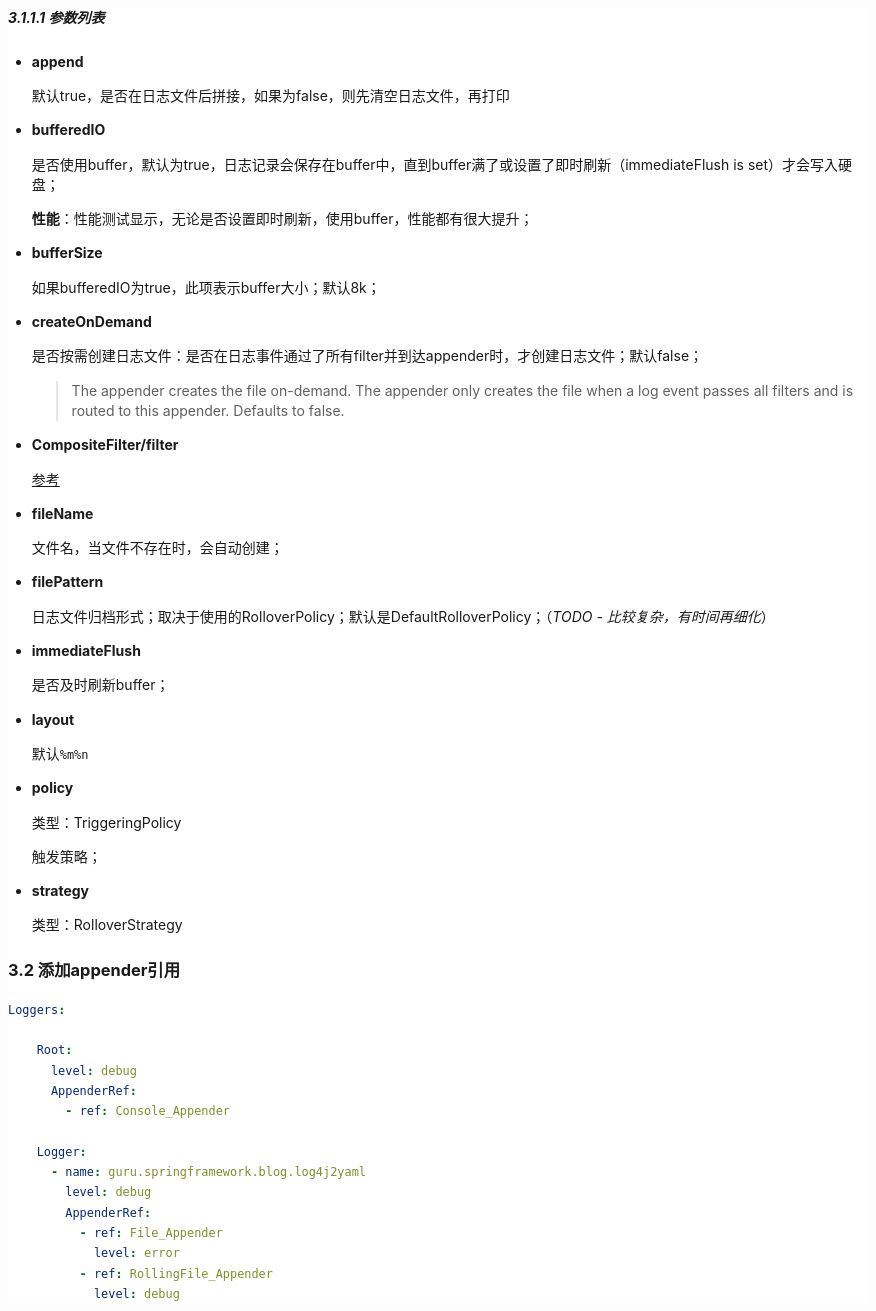 ##### 3.1.1.1 参数列表

* **append**

  默认true，是否在日志文件后拼接，如果为false，则先清空日志文件，再打印

* **bufferedIO**

  是否使用buffer，默认为true，日志记录会保存在buffer中，直到buffer满了或设置了即时刷新（immediateFlush is set）才会写入硬盘；

  **性能**：性能测试显示，无论是否设置即时刷新，使用buffer，性能都有很大提升；

* **bufferSize**

  如果bufferedIO为true，此项表示buffer大小；默认8k；

* **createOnDemand**

  是否按需创建日志文件：是否在日志事件通过了所有filter并到达appender时，才创建日志文件；默认false；

  > The appender creates the file on-demand. The appender only creates the file when a log event passes all filters and is routed to this appender. Defaults to false.

* **CompositeFilter/filter**

  [参考](https://blog.csdn.net/chenhaotong/article/details/50487557)

* **fileName**

  文件名，当文件不存在时，会自动创建；

* **filePattern**

  日志文件归档形式；取决于使用的RolloverPolicy；默认是DefaultRolloverPolicy；（*TODO - 比较复杂，有时间再细化*）

* **immediateFlush**

  是否及时刷新buffer；

* **layout**

  默认`%m%n`

* **policy**

  类型：TriggeringPolicy

  触发策略；

* **strategy**

  类型：RolloverStrategy

### 3.2 添加appender引用

```yaml
Loggers:

    Root:
      level: debug
      AppenderRef:
        - ref: Console_Appender

    Logger:
      - name: guru.springframework.blog.log4j2yaml
        level: debug
        AppenderRef:
          - ref: File_Appender
            level: error
          - ref: RollingFile_Appender
            level: debug
```
